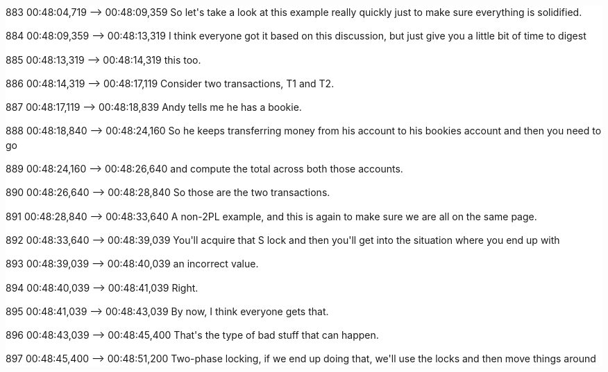 883
00:48:04,719 --> 00:48:09,359
So let's take a look at this example really quickly just to make sure everything is solidified.

884
00:48:09,359 --> 00:48:13,319
I think everyone got it based on this discussion, but just give you a little bit of time to digest

885
00:48:13,319 --> 00:48:14,319
this too.

886
00:48:14,319 --> 00:48:17,119
Consider two transactions, T1 and T2.

887
00:48:17,119 --> 00:48:18,839
Andy tells me he has a bookie.

888
00:48:18,840 --> 00:48:24,160
So he keeps transferring money from his account to his bookies account and then you need to go

889
00:48:24,160 --> 00:48:26,640
and compute the total across both those accounts.

890
00:48:26,640 --> 00:48:28,840
So those are the two transactions.

891
00:48:28,840 --> 00:48:33,640
A non-2PL example, and this is again to make sure we are all on the same page.

892
00:48:33,640 --> 00:48:39,039
You'll acquire that S lock and then you'll get into the situation where you end up with

893
00:48:39,039 --> 00:48:40,039
an incorrect value.

894
00:48:40,039 --> 00:48:41,039
Right.

895
00:48:41,039 --> 00:48:43,039
By now, I think everyone gets that.

896
00:48:43,039 --> 00:48:45,400
That's the type of bad stuff that can happen.

897
00:48:45,400 --> 00:48:51,200
Two-phase locking, if we end up doing that, we'll use the locks and then move things around
